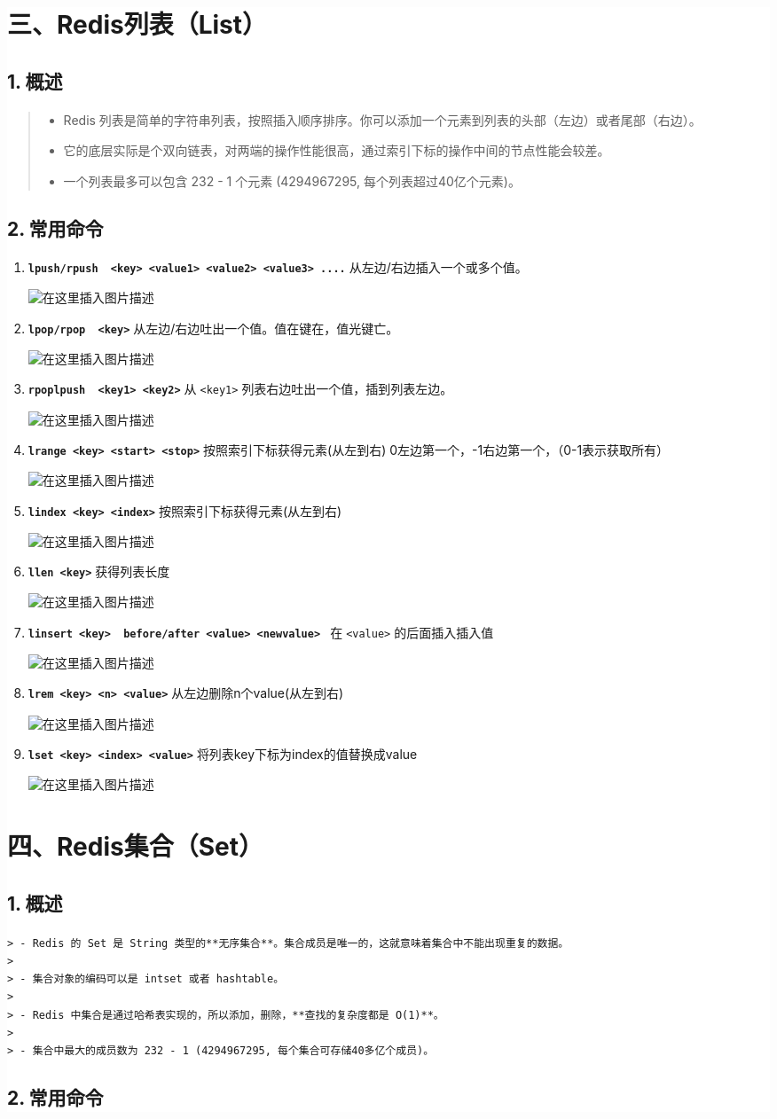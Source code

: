 # 三、Redis列表（List）
## 1. 概述
>  - Redis 列表是简单的字符串列表，按照插入顺序排序。你可以添加一个元素到列表的头部（左边）或者尾部（右边）。
>    
>  - 它的底层实际是个双向链表，对两端的操作性能很高，通过索引下标的操作中间的节点性能会较差。
>   
>  -  一个列表最多可以包含 232 - 1 个元素 (4294967295, 每个列表超过40亿个元素)。
## 2. 常用命令
 1. **`lpush/rpush  <key> <value1> <value2> <value3> ....`** 从左边/右边插入一个或多个值。

    ![在这里插入图片描述](https://img-blog.csdnimg.cn/ae71adad2e5542d5939a4c8b5c1405cf.png?x-oss-process=image/watermark,type_d3F5LXplbmhlaQ,shadow_50,text_Q1NETiBASmllTmlM,size_20,color_FFFFFF,t_70,g_se,x_16)
 2. **`lpop/rpop  <key>`** 从左边/右边吐出一个值。值在键在，值光键亡。

    ![在这里插入图片描述](https://img-blog.csdnimg.cn/ccd91593f6a743f3814d6e3f9170e056.png)
 3. **`rpoplpush  <key1> <key2>`** 从 `<key1>` 列表右边吐出一个值，插到<key2>列表左边。

    ![在这里插入图片描述](https://img-blog.csdnimg.cn/54eabf6316cf47d194a64524176a73c2.png?x-oss-process=image/watermark,type_d3F5LXplbmhlaQ,shadow_50,text_Q1NETiBASmllTmlM,size_20,color_FFFFFF,t_70,g_se,x_16)
 4. **`lrange <key> <start> <stop>`** 按照索引下标获得元素(从左到右) 0左边第一个，-1右边第一个，（0-1表示获取所有）

    ![在这里插入图片描述](https://img-blog.csdnimg.cn/d5853829f583423eb046796346aceb90.png)
 5. **`lindex <key> <index>`** 按照索引下标获得元素(从左到右)

    ![在这里插入图片描述](https://img-blog.csdnimg.cn/d9c11c76e7e34d77b3373e82b6f03ec0.png?x-oss-process=image/watermark,type_d3F5LXplbmhlaQ,shadow_50,text_Q1NETiBASmllTmlM,size_16,color_FFFFFF,t_70,g_se,x_16)
 6. **`llen <key>`** 获得列表长度 

    ![在这里插入图片描述](https://img-blog.csdnimg.cn/f8f222d7dd704529a78c7098f487e678.png)
 7. **`linsert <key>  before/after <value> <newvalue> `** 在 `<value>` 的后面插入<newvalue>插入值

    ![在这里插入图片描述](https://img-blog.csdnimg.cn/b8626c2540d548df87e5cb17b18a2dbd.png)
 8. **`lrem <key> <n> <value>`** 从左边删除n个value(从左到右)

    ![在这里插入图片描述](https://img-blog.csdnimg.cn/4a2c31d12ad74196b4c997c78b9fa21c.png)
 9. **`lset <key> <index> <value>`** 将列表key下标为index的值替换成value 

    ![在这里插入图片描述](https://img-blog.csdnimg.cn/bfd4a12648cb4fd0944f1a442f229da8.png?x-oss-process=image/watermark,type_d3F5LXplbmhlaQ,shadow_50,text_Q1NETiBASmllTmlM,size_16,color_FFFFFF,t_70,g_se,x_16)

# 四、Redis集合（Set）
## 1. 概述

    > - Redis 的 Set 是 String 类型的**无序集合**。集合成员是唯一的，这就意味着集合中不能出现重复的数据。
    > 
    > - 集合对象的编码可以是 intset 或者 hashtable。
    > 
    > - Redis 中集合是通过哈希表实现的，所以添加，删除，**查找的复杂度都是 O(1)**。
    > 
    > - 集合中最大的成员数为 232 - 1 (4294967295, 每个集合可存储40多亿个成员)。
## 2. 常用命令

